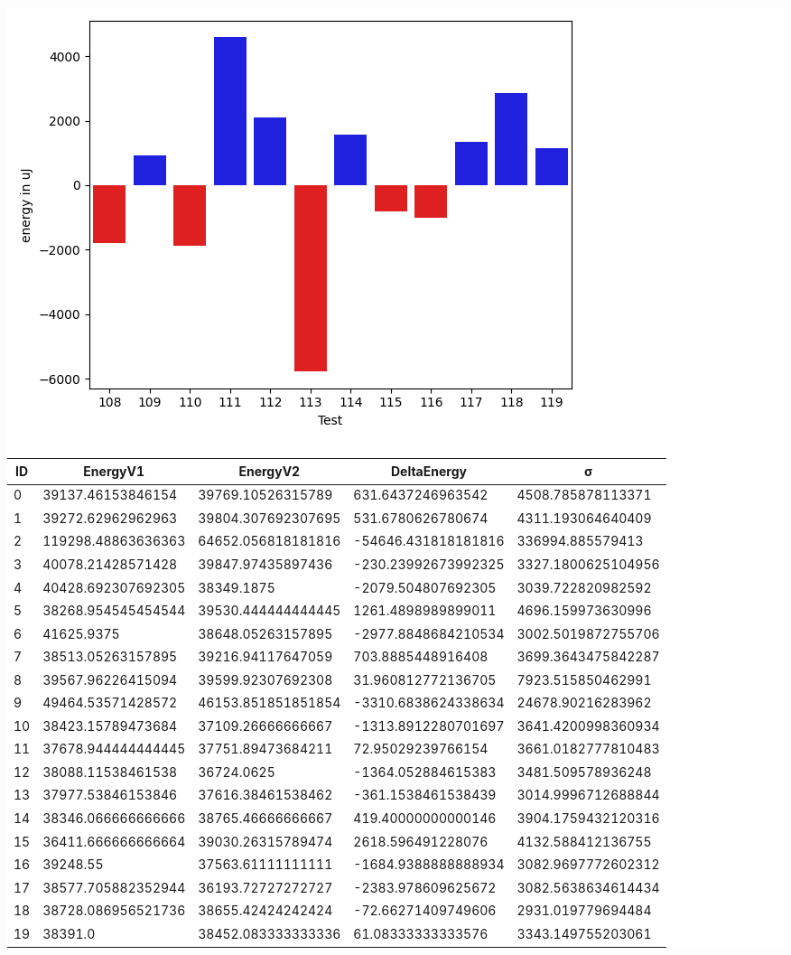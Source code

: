 ![](./gson_delta_energy_9_v.png)


| ID | EnergyV1 | EnergyV2 | DeltaEnergy | σ |
| --- | --- | --- | --- | --- |
| 0 | 39137.46153846154 | 39769.10526315789 | 631.6437246963542 | 4508.785878113371 | 3845.4234986092893 |
| 1 | 39272.62962962963 | 39804.307692307695 | 531.6780626780674 | 4311.193064640409 | 4050.773295303112 |
| 2 | 119298.48863636363 | 64652.056818181816 | -54646.431818181816 | 336994.885579413 | 181282.90792359717 |
| 3 | 40078.21428571428 | 39847.97435897436 | -230.23992673992325 | 3327.1800625104956 | 4320.327631730768 |
| 4 | 40428.692307692305 | 38349.1875 | -2079.504807692305 | 3039.722820982592 | 3392.3340456599717 |
| 5 | 38268.954545454544 | 39530.444444444445 | 1261.4898989899011 | 4696.159973630996 | 4557.41715621935 |
| 6 | 41625.9375 | 38648.05263157895 | -2977.8848684210534 | 3002.5019872755706 | 3786.5737668724687 |
| 7 | 38513.05263157895 | 39216.94117647059 | 703.8885448916408 | 3699.3643475842287 | 4278.466581692259 |
| 8 | 39567.96226415094 | 39599.92307692308 | 31.960812772136705 | 7923.515850462991 | 7997.3941329135305 |
| 9 | 49464.53571428572 | 46153.851851851854 | -3310.6838624338634 | 24678.90216283962 | 20713.715732806933 |
| 10 | 38423.15789473684 | 37109.26666666667 | -1313.8912280701697 | 3641.4200998360934 | 3119.0742957201614 |
| 11 | 37678.944444444445 | 37751.89473684211 | 72.95029239766154 | 3661.0182777810483 | 4461.860738758837 |
| 12 | 38088.11538461538 | 36724.0625 | -1364.052884615383 | 3481.509578936248 | 4333.334058042808 |
| 13 | 37977.53846153846 | 37616.38461538462 | -361.1538461538439 | 3014.9996712688844 | 3123.9681752161487 |
| 14 | 38346.066666666666 | 38765.46666666667 | 419.40000000000146 | 3904.1759432120316 | 4965.549501202147 |
| 15 | 36411.666666666664 | 39030.26315789474 | 2618.596491228076 | 4132.588412136755 | 4553.513494135516 |
| 16 | 39248.55 | 37563.61111111111 | -1684.9388888888934 | 3082.9697772602312 | 3556.666481394698 |
| 17 | 38577.705882352944 | 36193.72727272727 | -2383.978609625672 | 3082.5638634614434 | 3686.357208827487 |
| 18 | 38728.086956521736 | 38655.42424242424 | -72.66271409749606 | 2931.019779694484 | 3347.27218683298 |
| 19 | 38391.0 | 38452.083333333336 | 61.08333333333576 | 3343.149755203061 | 3521.71597516356 |